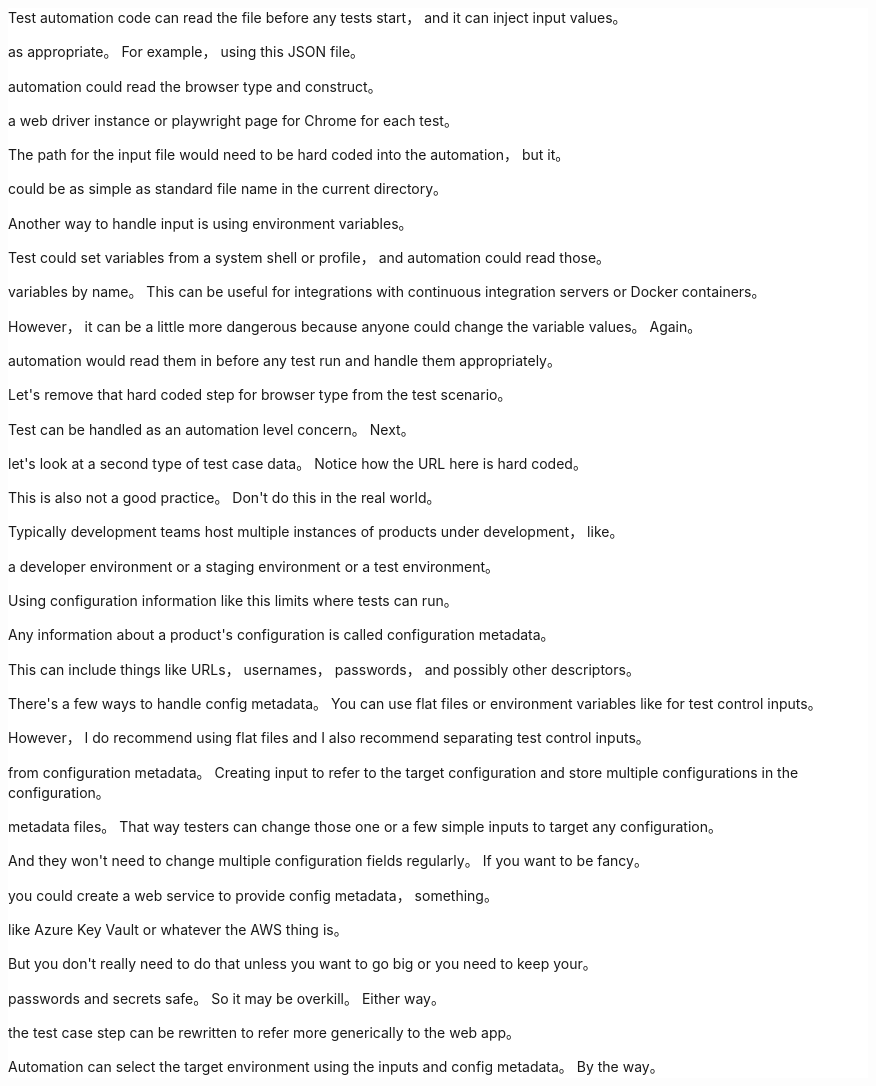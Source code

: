  Test automation code can read the file before any tests start， and it can inject input values。

 as appropriate。 For example， using this JSON file。

 automation could read the browser type and construct。

 a web driver instance or playwright page for Chrome for each test。

 The path for the input file would need to be hard coded into the automation， but it。

 could be as simple as standard file name in the current directory。

 Another way to handle input is using environment variables。

 Test could set variables from a system shell or profile， and automation could read those。

 variables by name。 This can be useful for integrations with continuous integration servers or Docker containers。

 However， it can be a little more dangerous because anyone could change the variable values。 Again。

 automation would read them in before any test run and handle them appropriately。

 Let's remove that hard coded step for browser type from the test scenario。

 Test can be handled as an automation level concern。 Next。

 let's look at a second type of test case data。 Notice how the URL here is hard coded。

 This is also not a good practice。 Don't do this in the real world。

 Typically development teams host multiple instances of products under development， like。

 a developer environment or a staging environment or a test environment。

 Using configuration information like this limits where tests can run。

 Any information about a product's configuration is called configuration metadata。

 This can include things like URLs， usernames， passwords， and possibly other descriptors。

 There's a few ways to handle config metadata。 You can use flat files or environment variables like for test control inputs。

 However， I do recommend using flat files and I also recommend separating test control inputs。

 from configuration metadata。 Creating input to refer to the target configuration and store multiple configurations in the configuration。

 metadata files。 That way testers can change those one or a few simple inputs to target any configuration。

 And they won't need to change multiple configuration fields regularly。 If you want to be fancy。

 you could create a web service to provide config metadata， something。

 like Azure Key Vault or whatever the AWS thing is。

 But you don't really need to do that unless you want to go big or you need to keep your。

 passwords and secrets safe。 So it may be overkill。 Either way。

 the test case step can be rewritten to refer more generically to the web app。

 Automation can select the target environment using the inputs and config metadata。 By the way。
